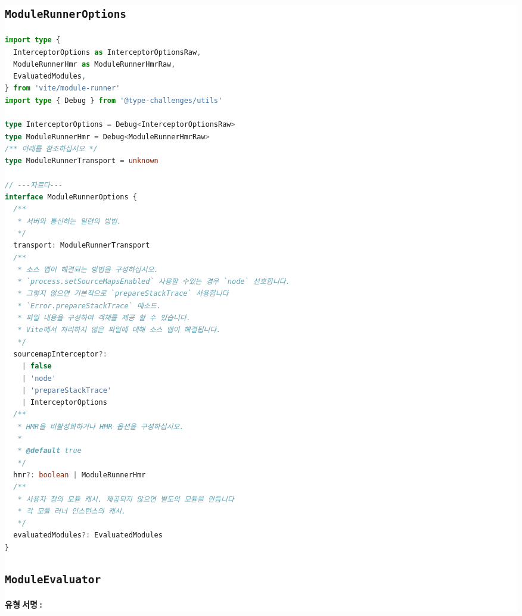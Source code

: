 ## `ModuleRunnerOptions`

```ts twoslash
import type {
  InterceptorOptions as InterceptorOptionsRaw,
  ModuleRunnerHmr as ModuleRunnerHmrRaw,
  EvaluatedModules,
} from 'vite/module-runner'
import type { Debug } from '@type-challenges/utils'

type InterceptorOptions = Debug<InterceptorOptionsRaw>
type ModuleRunnerHmr = Debug<ModuleRunnerHmrRaw>
/** 아래를 참조하십시오 */
type ModuleRunnerTransport = unknown

// ---자르다---
interface ModuleRunnerOptions {
  /**
   * 서버와 통신하는 일련의 방법.
   */
  transport: ModuleRunnerTransport
  /**
   * 소스 맵이 해결되는 방법을 구성하십시오.
   * `process.setSourceMapsEnabled` 사용할 수있는 경우 `node` 선호합니다.
   * 그렇지 않으면 기본적으로 `prepareStackTrace` 사용합니다
   * `Error.prepareStackTrace` 메소드.
   * 파일 내용을 구성하여 객체를 제공 할 수 있습니다.
   * Vite에서 처리하지 않은 파일에 대해 소스 맵이 해결됩니다.
   */
  sourcemapInterceptor?:
    | false
    | 'node'
    | 'prepareStackTrace'
    | InterceptorOptions
  /**
   * HMR을 비활성화하거나 HMR 옵션을 구성하십시오.
   *
   * @default true
   */
  hmr?: boolean | ModuleRunnerHmr
  /**
   * 사용자 정의 모듈 캐시. 제공되지 않으면 별도의 모듈을 만듭니다
   * 각 모듈 러너 인스턴스의 캐시.
   */
  evaluatedModules?: EvaluatedModules
}
```

## `ModuleEvaluator`

**유형 서명 :**
